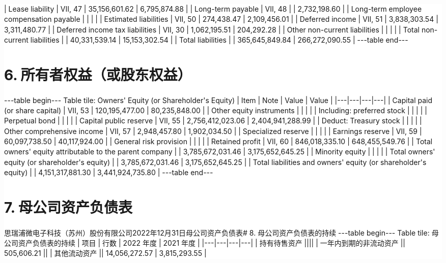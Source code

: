 | Lease liability | VII, 47 | 35,156,601.62 | 6,795,874.88 |
| Long-term payable | VII, 48 | | 2,732,198.60 |
| Long-term employee compensation payable | | | |
| Estimated liabilities | VII, 50 | 274,438.47 | 2,109,456.01 |
| Deferred income | VII, 51 | 3,838,303.54 | 3,311,480.77 |
| Deferred income tax liabilities | VII, 30 | 1,062,195.51 | 204,292.28 |
| Other non-current liabilities | | | |
| Total non-current liabilities | | 40,331,539.14 | 15,153,302.54 |
| Total liabilities | | 365,645,849.84 | 266,272,090.55 |
---table end---

# 6. 所有者权益（或股东权益）
---table begin---
Table tile: Owners' Equity (or Shareholder's Equity)
| Item | Note | Value | Value |
|---|---|---|---|
| Capital paid (or share capital) | VII, 53 | 120,195,477.00 | 80,235,848.00 |
| Other equity instruments | | | |
| Including: preferred stock | | | |
| Perpetual bond | | | |
| Capital public reserve | VII, 55 | 2,756,412,023.06 | 2,404,941,288.99 |
| Deduct: Treasury stock | | | |
| Other comprehensive income | VII, 57 | 2,948,457.80 | 1,902,034.50 |
| Specialized reserve | | | |
| Earnings reserve | VII, 59 | 60,097,738.50 | 40,117,924.00 |
| General risk provision | | | |
| Retained profit | VII, 60 | 846,018,335.10 | 648,455,549.76 |
| Total owners' equity attributable to the parent company | | 3,785,672,031.46 | 3,175,652,645.25 |
| Minority equity | | | |
| Total owners' equity (or shareholder's equity) | | 3,785,672,031.46 | 3,175,652,645.25 |
| Total liabilities and owners' equity (or shareholder's equity) | | 4,151,317,881.30 | 3,441,924,735.80 |
---table end---

# 7. 母公司资产负债表 
思瑞浦微电子科技（苏州）股份有限公司2022年12月31日母公司资产负债表# 8. 母公司资产负债表的持续
---table begin---
Table tile: 母公司资产负债表的持续
| 项目 | 行数 | 2022 年度 | 2021 年度 |
|---|---|---|---|
| 持有待售资产 ||||
| 一年内到期的非流动资产 || 505,606.21 ||
| 其他流动资产 || 14,056,272.57 | 3,815,293.55 |